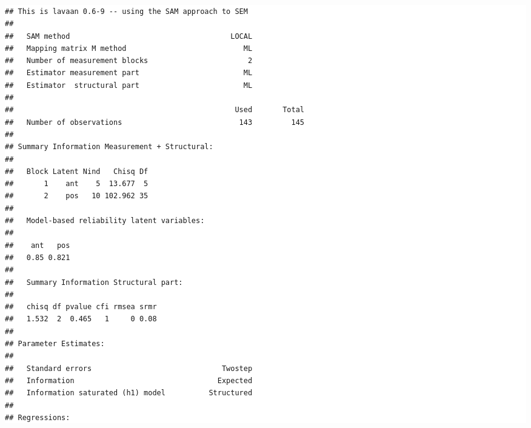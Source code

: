     ## This is lavaan 0.6-9 -- using the SAM approach to SEM
    ## 
    ##   SAM method                                     LOCAL
    ##   Mapping matrix M method                           ML
    ##   Number of measurement blocks                       2
    ##   Estimator measurement part                        ML
    ##   Estimator  structural part                        ML
    ##                                                       
    ##                                                   Used       Total
    ##   Number of observations                           143         145
    ##                                                                   
    ## Summary Information Measurement + Structural:
    ## 
    ##   Block Latent Nind   Chisq Df
    ##       1    ant    5  13.677  5
    ##       2    pos   10 102.962 35
    ## 
    ##   Model-based reliability latent variables:
    ## 
    ##    ant   pos
    ##   0.85 0.821
    ## 
    ##   Summary Information Structural part:
    ## 
    ##   chisq df pvalue cfi rmsea srmr
    ##   1.532  2  0.465   1     0 0.08
    ## 
    ## Parameter Estimates:
    ## 
    ##   Standard errors                              Twostep
    ##   Information                                 Expected
    ##   Information saturated (h1) model          Structured
    ## 
    ## Regressions: